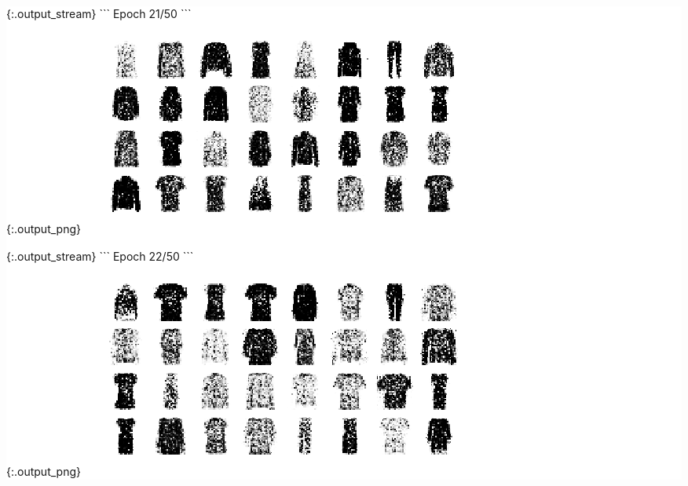 </div>
</div>
<div class="output_wrapper" markdown="1">
<div class="output_subarea" markdown="1">
{:.output_stream}
```
Epoch 21/50
```
</div>
</div>
<div class="output_wrapper" markdown="1">
<div class="output_subarea" markdown="1">

{:.output_png}
![png](../../images/notebooks/24-tensorflow/17_autoencoders_and_gans_95_41.png)

</div>
</div>
<div class="output_wrapper" markdown="1">
<div class="output_subarea" markdown="1">
{:.output_stream}
```
Epoch 22/50
```
</div>
</div>
<div class="output_wrapper" markdown="1">
<div class="output_subarea" markdown="1">

{:.output_png}
![png](../../images/notebooks/24-tensorflow/17_autoencoders_and_gans_95_43.png)
